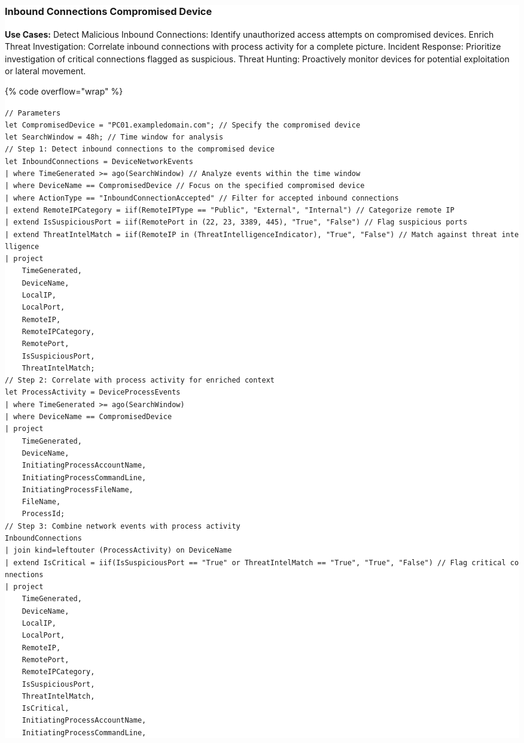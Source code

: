 ### Inbound Connections Compromised Device

**Use Cases:** Detect Malicious Inbound Connections: Identify unauthorized access attempts on compromised devices. Enrich Threat Investigation: Correlate inbound connections with process activity for a complete picture. Incident Response: Prioritize investigation of critical connections flagged as suspicious. Threat Hunting: Proactively monitor devices for potential exploitation or lateral movement.

{% code overflow="wrap" %}
```kusto
// Parameters
let CompromisedDevice = "PC01.exampledomain.com"; // Specify the compromised device
let SearchWindow = 48h; // Time window for analysis
// Step 1: Detect inbound connections to the compromised device
let InboundConnections = DeviceNetworkEvents
| where TimeGenerated >= ago(SearchWindow) // Analyze events within the time window
| where DeviceName == CompromisedDevice // Focus on the specified compromised device
| where ActionType == "InboundConnectionAccepted" // Filter for accepted inbound connections
| extend RemoteIPCategory = iif(RemoteIPType == "Public", "External", "Internal") // Categorize remote IP
| extend IsSuspiciousPort = iif(RemotePort in (22, 23, 3389, 445), "True", "False") // Flag suspicious ports
| extend ThreatIntelMatch = iif(RemoteIP in (ThreatIntelligenceIndicator), "True", "False") // Match against threat intelligence
| project 
    TimeGenerated, 
    DeviceName, 
    LocalIP, 
    LocalPort, 
    RemoteIP, 
    RemoteIPCategory, 
    RemotePort, 
    IsSuspiciousPort, 
    ThreatIntelMatch;
// Step 2: Correlate with process activity for enriched context
let ProcessActivity = DeviceProcessEvents
| where TimeGenerated >= ago(SearchWindow)
| where DeviceName == CompromisedDevice
| project 
    TimeGenerated, 
    DeviceName, 
    InitiatingProcessAccountName, 
    InitiatingProcessCommandLine, 
    InitiatingProcessFileName, 
    FileName, 
    ProcessId;
// Step 3: Combine network events with process activity
InboundConnections
| join kind=leftouter (ProcessActivity) on DeviceName
| extend IsCritical = iif(IsSuspiciousPort == "True" or ThreatIntelMatch == "True", "True", "False") // Flag critical connections
| project 
    TimeGenerated, 
    DeviceName, 
    LocalIP, 
    LocalPort, 
    RemoteIP, 
    RemotePort, 
    RemoteIPCategory, 
    IsSuspiciousPort, 
    ThreatIntelMatch, 
    IsCritical, 
    InitiatingProcessAccountName, 
    InitiatingProcessCommandLine, 
```
